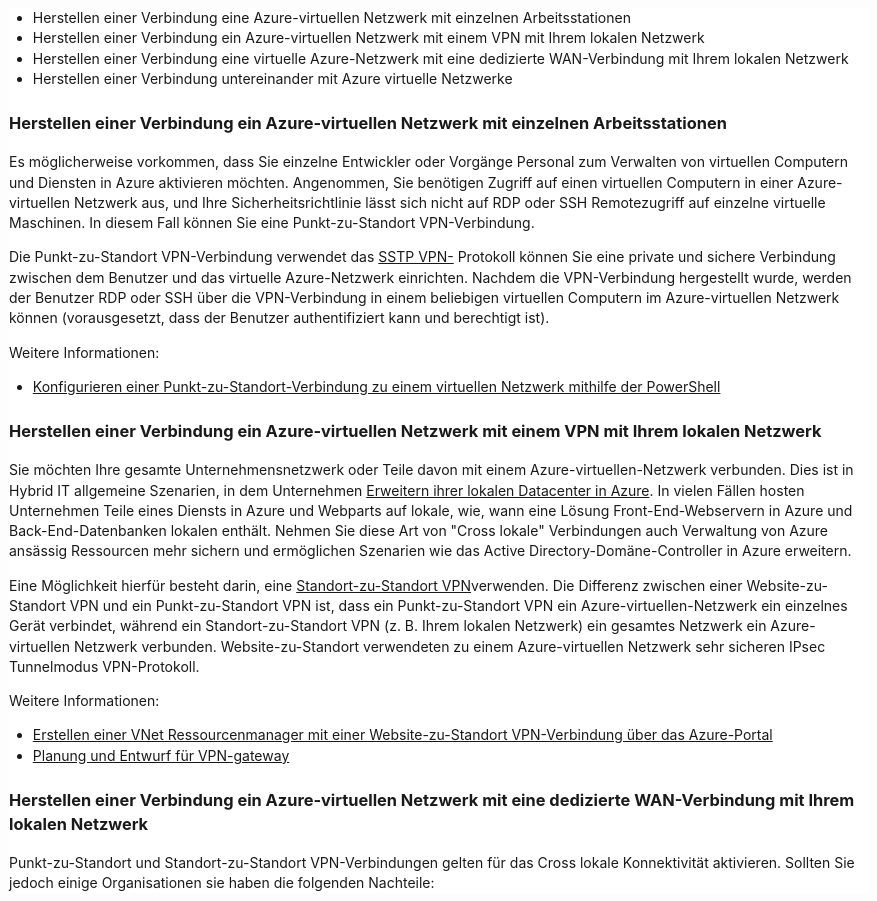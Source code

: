 - Herstellen einer Verbindung eine Azure-virtuellen Netzwerk mit einzelnen Arbeitsstationen
- Herstellen einer Verbindung ein Azure-virtuellen Netzwerk mit einem VPN mit Ihrem lokalen Netzwerk
- Herstellen einer Verbindung eine virtuelle Azure-Netzwerk mit eine dedizierte WAN-Verbindung mit Ihrem lokalen Netzwerk
- Herstellen einer Verbindung untereinander mit Azure virtuelle Netzwerke

### <a name="connect-individual-workstations-to-an-azure-virtual-network"></a>Herstellen einer Verbindung ein Azure-virtuellen Netzwerk mit einzelnen Arbeitsstationen
Es möglicherweise vorkommen, dass Sie einzelne Entwickler oder Vorgänge Personal zum Verwalten von virtuellen Computern und Diensten in Azure aktivieren möchten. Angenommen, Sie benötigen Zugriff auf einen virtuellen Computern in einer Azure-virtuellen Netzwerk aus, und Ihre Sicherheitsrichtlinie lässt sich nicht auf RDP oder SSH Remotezugriff auf einzelne virtuelle Maschinen. In diesem Fall können Sie eine Punkt-zu-Standort VPN-Verbindung.

Die Punkt-zu-Standort VPN-Verbindung verwendet das [SSTP VPN-](https://technet.microsoft.com/library/cc731352.aspx) Protokoll können Sie eine private und sichere Verbindung zwischen dem Benutzer und das virtuelle Azure-Netzwerk einrichten. Nachdem die VPN-Verbindung hergestellt wurde, werden der Benutzer RDP oder SSH über die VPN-Verbindung in einem beliebigen virtuellen Computern im Azure-virtuellen Netzwerk können (vorausgesetzt, dass der Benutzer authentifiziert kann und berechtigt ist).

Weitere Informationen:

- [Konfigurieren einer Punkt-zu-Standort-Verbindung zu einem virtuellen Netzwerk mithilfe der PowerShell](../vpn-gateway/vpn-gateway-howto-point-to-site-rm-ps.md)

### <a name="connect-your-on-premises-network-to-an-azure-virtual-network-with-a-vpn"></a>Herstellen einer Verbindung ein Azure-virtuellen Netzwerk mit einem VPN mit Ihrem lokalen Netzwerk
Sie möchten Ihre gesamte Unternehmensnetzwerk oder Teile davon mit einem Azure-virtuellen-Netzwerk verbunden. Dies ist in Hybrid IT allgemeine Szenarien, in dem Unternehmen [Erweitern ihrer lokalen Datacenter in Azure](https://gallery.technet.microsoft.com/Datacenter-extension-687b1d84). In vielen Fällen hosten Unternehmen Teile eines Diensts in Azure und Webparts auf lokale, wie, wann eine Lösung Front-End-Webservern in Azure und Back-End-Datenbanken lokalen enthält. Nehmen Sie diese Art von "Cross lokale" Verbindungen auch Verwaltung von Azure ansässig Ressourcen mehr sichern und ermöglichen Szenarien wie das Active Directory-Domäne-Controller in Azure erweitern.

Eine Möglichkeit hierfür besteht darin, eine [Standort-zu-Standort VPN](https://www.techopedia.com/definition/30747/site-to-site-vpn)verwenden. Die Differenz zwischen einer Website-zu-Standort VPN und ein Punkt-zu-Standort VPN ist, dass ein Punkt-zu-Standort VPN ein Azure-virtuellen-Netzwerk ein einzelnes Gerät verbindet, während ein Standort-zu-Standort VPN (z. B. Ihrem lokalen Netzwerk) ein gesamtes Netzwerk ein Azure-virtuellen Netzwerk verbunden. Website-zu-Standort verwendeten zu einem Azure-virtuellen Netzwerk sehr sicheren IPsec Tunnelmodus VPN-Protokoll.

Weitere Informationen:

- [Erstellen einer VNet Ressourcenmanager mit einer Website-zu-Standort VPN-Verbindung über das Azure-Portal](../vpn-gateway/vpn-gateway-howto-site-to-site-resource-manager-portal.md)
- [Planung und Entwurf für VPN-gateway](../vpn-gateway/vpn-gateway-plan-design.md)

### <a name="connect-your-on-premises-network-to-an-azure-virtual-network-with-a-dedicated-wan-link"></a>Herstellen einer Verbindung ein Azure-virtuellen Netzwerk mit eine dedizierte WAN-Verbindung mit Ihrem lokalen Netzwerk
Punkt-zu-Standort und Standort-zu-Standort VPN-Verbindungen gelten für das Cross lokale Konnektivität aktivieren. Sollten Sie jedoch einige Organisationen sie haben die folgenden Nachteile:
